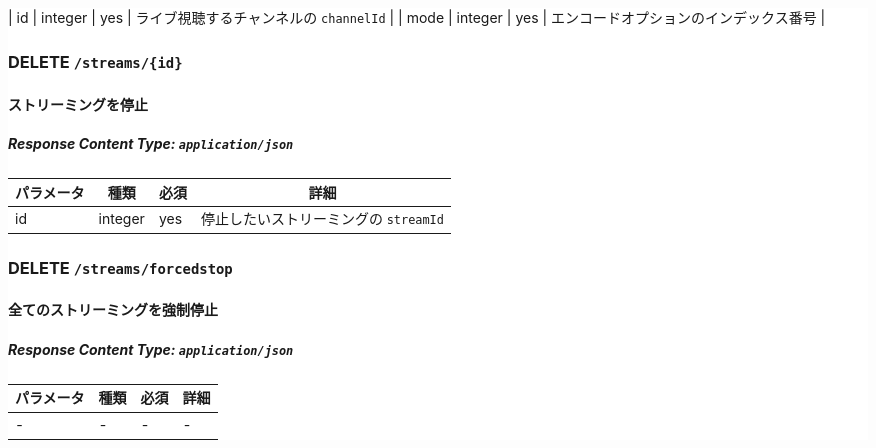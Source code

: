 | id | integer | yes | ライブ視聴するチャンネルの `channelId` |
| mode | integer | yes | エンコードオプションのインデックス番号 | 

### DELETE `/streams/{id}`
#### ストリーミングを停止
##### Response Content Type: `application/json`
| パラメータ | 種類 | 必須 | 詳細 |
| --- | --- | --- | --- |
| id | integer | yes | 停止したいストリーミングの `streamId` |

### DELETE `/streams/forcedstop`
#### 全てのストリーミングを強制停止
##### Response Content Type: `application/json`
| パラメータ | 種類 | 必須 | 詳細 |
| --- | --- | --- | --- |
| - | - | - | - |